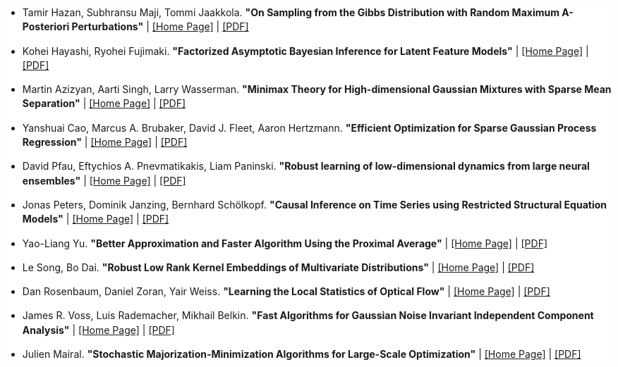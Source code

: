 
- Tamir Hazan, Subhransu Maji, Tommi Jaakkola. **"On Sampling from the Gibbs Distribution with Random Maximum A-Posteriori Perturbations"** | [[Home Page]](https://papers.nips.cc/paper/2013/hash/443cb001c138b2561a0d90720d6ce111-Abstract.html) | [[PDF]](https://papers.nips.cc/paper/2013/file/443cb001c138b2561a0d90720d6ce111-Paper.pdf) 


- Kohei Hayashi, Ryohei Fujimaki. **"Factorized Asymptotic Bayesian Inference for Latent Feature Models"** | [[Home Page]](https://papers.nips.cc/paper/2013/hash/45645a27c4f1adc8a7a835976064a86d-Abstract.html) | [[PDF]](https://papers.nips.cc/paper/2013/file/45645a27c4f1adc8a7a835976064a86d-Paper.pdf) 


- Martin Azizyan, Aarti Singh, Larry Wasserman. **"Minimax Theory for High-dimensional Gaussian Mixtures with Sparse Mean Separation"** | [[Home Page]](https://papers.nips.cc/paper/2013/hash/456ac9b0d15a8b7f1e71073221059886-Abstract.html) | [[PDF]](https://papers.nips.cc/paper/2013/file/456ac9b0d15a8b7f1e71073221059886-Paper.pdf) 


- Yanshuai Cao, Marcus A. Brubaker, David J. Fleet, Aaron Hertzmann. **"Efficient Optimization for Sparse Gaussian Process Regression"** | [[Home Page]](https://papers.nips.cc/paper/2013/hash/46922a0880a8f11f8f69cbb52b1396be-Abstract.html) | [[PDF]](https://papers.nips.cc/paper/2013/file/46922a0880a8f11f8f69cbb52b1396be-Paper.pdf) 


- David Pfau, Eftychios A. Pnevmatikakis, Liam Paninski. **"Robust learning of low-dimensional dynamics from large neural ensembles"** | [[Home Page]](https://papers.nips.cc/paper/2013/hash/47a658229eb2368a99f1d032c8848542-Abstract.html) | [[PDF]](https://papers.nips.cc/paper/2013/file/47a658229eb2368a99f1d032c8848542-Paper.pdf) 


- Jonas Peters, Dominik Janzing, Bernhard Schölkopf. **"Causal Inference on Time Series using Restricted Structural Equation Models"** | [[Home Page]](https://papers.nips.cc/paper/2013/hash/47d1e990583c9c67424d369f3414728e-Abstract.html) | [[PDF]](https://papers.nips.cc/paper/2013/file/47d1e990583c9c67424d369f3414728e-Paper.pdf) 


- Yao-Liang Yu. **"Better Approximation and Faster Algorithm Using the Proximal Average"** | [[Home Page]](https://papers.nips.cc/paper/2013/hash/49182f81e6a13cf5eaa496d51fea6406-Abstract.html) | [[PDF]](https://papers.nips.cc/paper/2013/file/49182f81e6a13cf5eaa496d51fea6406-Paper.pdf) 


- Le Song, Bo Dai. **"Robust Low Rank Kernel Embeddings of Multivariate Distributions"** | [[Home Page]](https://papers.nips.cc/paper/2013/hash/49b8b4f95f02e055801da3b4f58e28b7-Abstract.html) | [[PDF]](https://papers.nips.cc/paper/2013/file/49b8b4f95f02e055801da3b4f58e28b7-Paper.pdf) 


- Dan Rosenbaum, Daniel Zoran, Yair Weiss. **"Learning the Local Statistics of Optical Flow"** | [[Home Page]](https://papers.nips.cc/paper/2013/hash/4a213d37242bdcad8e7300e202e7caa4-Abstract.html) | [[PDF]](https://papers.nips.cc/paper/2013/file/4a213d37242bdcad8e7300e202e7caa4-Paper.pdf) 


- James R. Voss, Luis Rademacher, Mikhail Belkin. **"Fast Algorithms for Gaussian Noise Invariant Independent Component Analysis"** | [[Home Page]](https://papers.nips.cc/paper/2013/hash/4d2e7bd33c475784381a64e43e50922f-Abstract.html) | [[PDF]](https://papers.nips.cc/paper/2013/file/4d2e7bd33c475784381a64e43e50922f-Paper.pdf) 


- Julien Mairal. **"Stochastic Majorization-Minimization Algorithms for Large-Scale Optimization"** | [[Home Page]](https://papers.nips.cc/paper/2013/hash/4da04049a062f5adfe81b67dd755cecc-Abstract.html) | [[PDF]](https://papers.nips.cc/paper/2013/file/4da04049a062f5adfe81b67dd755cecc-Paper.pdf) 
